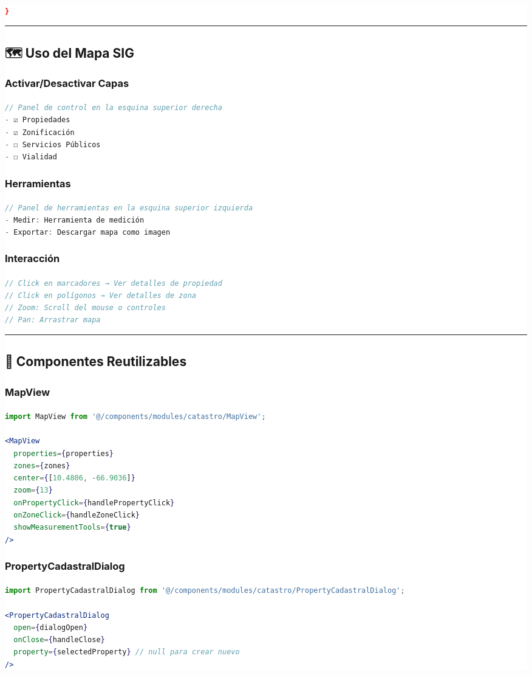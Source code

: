 ```bash
}
```

---

## 🗺️ Uso del Mapa SIG

### Activar/Desactivar Capas
```javascript
// Panel de control en la esquina superior derecha
- ☑ Propiedades
- ☑ Zonificación
- ☐ Servicios Públicos
- ☐ Vialidad
```

### Herramientas
```javascript
// Panel de herramientas en la esquina superior izquierda
- Medir: Herramienta de medición
- Exportar: Descargar mapa como imagen
```

### Interacción
```javascript
// Click en marcadores → Ver detalles de propiedad
// Click en polígonos → Ver detalles de zona
// Zoom: Scroll del mouse o controles
// Pan: Arrastrar mapa
```

---

## 🎨 Componentes Reutilizables

### MapView
```jsx
import MapView from '@/components/modules/catastro/MapView';

<MapView
  properties={properties}
  zones={zones}
  center={[10.4806, -66.9036]}
  zoom={13}
  onPropertyClick={handlePropertyClick}
  onZoneClick={handleZoneClick}
  showMeasurementTools={true}
/>
```

### PropertyCadastralDialog
```jsx
import PropertyCadastralDialog from '@/components/modules/catastro/PropertyCadastralDialog';

<PropertyCadastralDialog
  open={dialogOpen}
  onClose={handleClose}
  property={selectedProperty} // null para crear nuevo
/>
```
